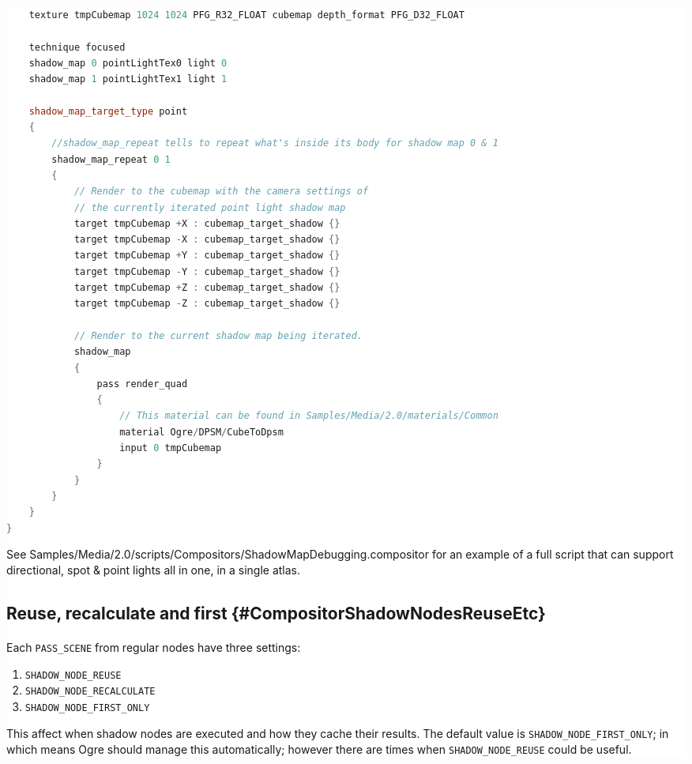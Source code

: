 ```cpp
    texture tmpCubemap 1024 1024 PFG_R32_FLOAT cubemap depth_format PFG_D32_FLOAT

    technique focused
    shadow_map 0 pointLightTex0 light 0
    shadow_map 1 pointLightTex1 light 1

    shadow_map_target_type point
    {
        //shadow_map_repeat tells to repeat what's inside its body for shadow map 0 & 1
        shadow_map_repeat 0 1
        {
            // Render to the cubemap with the camera settings of
            // the currently iterated point light shadow map
            target tmpCubemap +X : cubemap_target_shadow {}
            target tmpCubemap -X : cubemap_target_shadow {}
            target tmpCubemap +Y : cubemap_target_shadow {}
            target tmpCubemap -Y : cubemap_target_shadow {}
            target tmpCubemap +Z : cubemap_target_shadow {}
            target tmpCubemap -Z : cubemap_target_shadow {}

            // Render to the current shadow map being iterated.
            shadow_map
            {
                pass render_quad
                {
                    // This material can be found in Samples/Media/2.0/materials/Common
                    material Ogre/DPSM/CubeToDpsm
                    input 0 tmpCubemap
                }
            }
        }
    }
}
```

See Samples/Media/2.0/scripts/Compositors/ShadowMapDebugging.compositor for an
example of a full script that can support directional, spot & point lights all
in one, in a single atlas.


## Reuse, recalculate and first {#CompositorShadowNodesReuseEtc}

Each `PASS_SCENE` from regular nodes have three settings:

1.  `SHADOW_NODE_REUSE`
2.  `SHADOW_NODE_RECALCULATE`
3.  `SHADOW_NODE_FIRST_ONLY`

This affect when shadow nodes are executed and how they cache their
results. The default value is `SHADOW_NODE_FIRST_ONLY`; in which
means Ogre should manage this automatically; however there are times
when `SHADOW_NODE_REUSE` could be useful.
